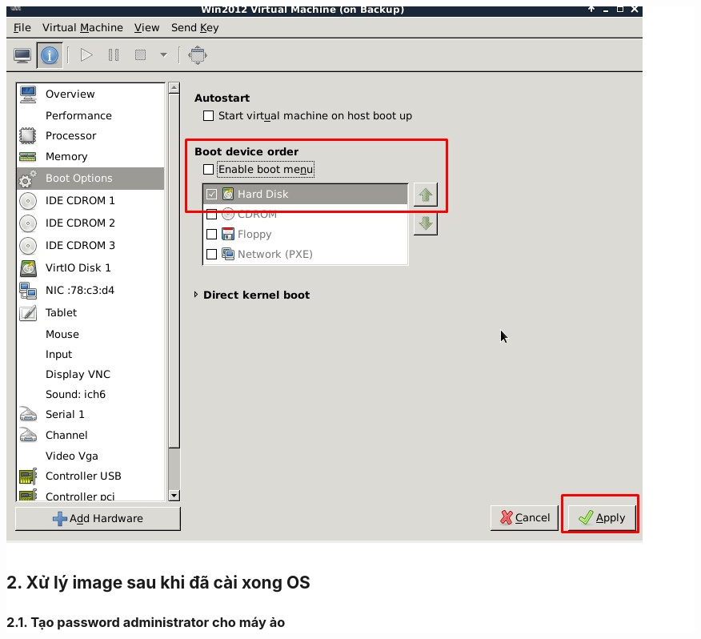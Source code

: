 ![Create VM 21](../images/Win2k12_Standard/win2k12_22.jpg)

## 2. Xử lý image sau khi đã cài xong OS
### 2.1. Tạo password administrator cho máy ảo
